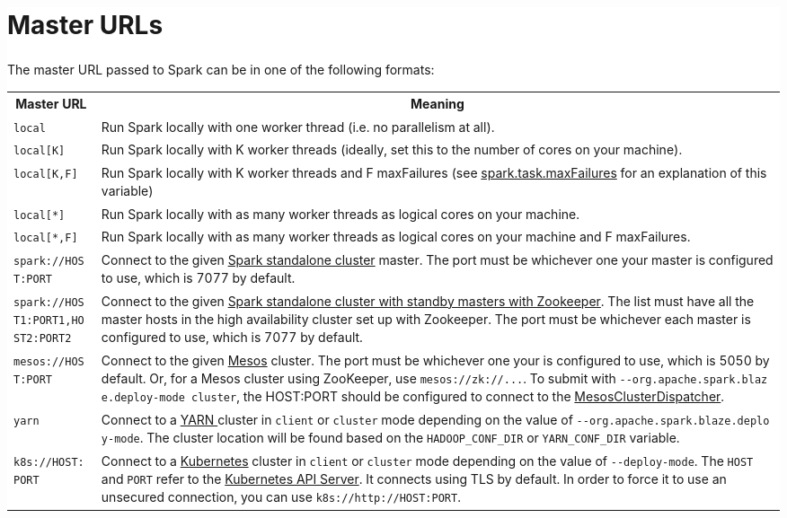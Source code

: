 # Master URLs

The master URL passed to Spark can be in one of the following formats:

<table class="table">
<tr><th>Master URL</th><th>Meaning</th></tr>
<tr><td> <code>local</code> </td><td> Run Spark locally with one worker thread (i.e. no parallelism at all). </td></tr>
<tr><td> <code>local[K]</code> </td><td> Run Spark locally with K worker threads (ideally, set this to the number of cores on your machine). </td></tr>
<tr><td> <code>local[K,F]</code> </td><td> Run Spark locally with K worker threads and F maxFailures (see <a href="configuration.html#scheduling">spark.task.maxFailures</a> for an explanation of this variable) </td></tr>
<tr><td> <code>local[*]</code> </td><td> Run Spark locally with as many worker threads as logical cores on your machine.</td></tr>
<tr><td> <code>local[*,F]</code> </td><td> Run Spark locally with as many worker threads as logical cores on your machine and F maxFailures.</td></tr>
<tr><td> <code>spark://HOST:PORT</code> </td><td> Connect to the given <a href="spark-standalone.html">Spark standalone
        cluster</a> master. The port must be whichever one your master is configured to use, which is 7077 by default.
</td></tr>
<tr><td> <code>spark://HOST1:PORT1,HOST2:PORT2</code> </td><td> Connect to the given <a href="spark-standalone.html#standby-masters-with-zookeeper">Spark standalone
        cluster with standby masters with Zookeeper</a>. The list must have all the master hosts in the high availability cluster set up with Zookeeper. The port must be whichever each master is configured to use, which is 7077 by default.
</td></tr>
<tr><td> <code>mesos://HOST:PORT</code> </td><td> Connect to the given <a href="running-on-mesos.html">Mesos</a> cluster.
        The port must be whichever one your is configured to use, which is 5050 by default.
        Or, for a Mesos cluster using ZooKeeper, use <code>mesos://zk://...</code>.
        To submit with <code>--org.apache.spark.blaze.deploy-mode cluster</code>, the HOST:PORT should be configured to connect to the <a href="running-on-mesos.html#cluster-mode">MesosClusterDispatcher</a>.
</td></tr>
<tr><td> <code>yarn</code> </td><td> Connect to a <a href="running-on-yarn.html"> YARN </a> cluster in
        <code>client</code> or <code>cluster</code> mode depending on the value of <code>--org.apache.spark.blaze.deploy-mode</code>.
        The cluster location will be found based on the <code>HADOOP_CONF_DIR</code> or <code>YARN_CONF_DIR</code> variable.
</td></tr>
<tr><td> <code>k8s://HOST:PORT</code> </td><td> Connect to a <a href="running-on-kubernetes.html">Kubernetes</a> cluster in
        <code>client</code> or <code>cluster</code> mode depending on the value of <code>--deploy-mode</code>.
        The <code>HOST</code> and <code>PORT</code> refer to the <a href="https://kubernetes.io/docs/reference/generated/kube-apiserver/">Kubernetes API Server</a>.
        It connects using TLS by default. In order to force it to use an unsecured connection, you can use
        <code>k8s://http://HOST:PORT</code>.
</td></tr>
</table>
